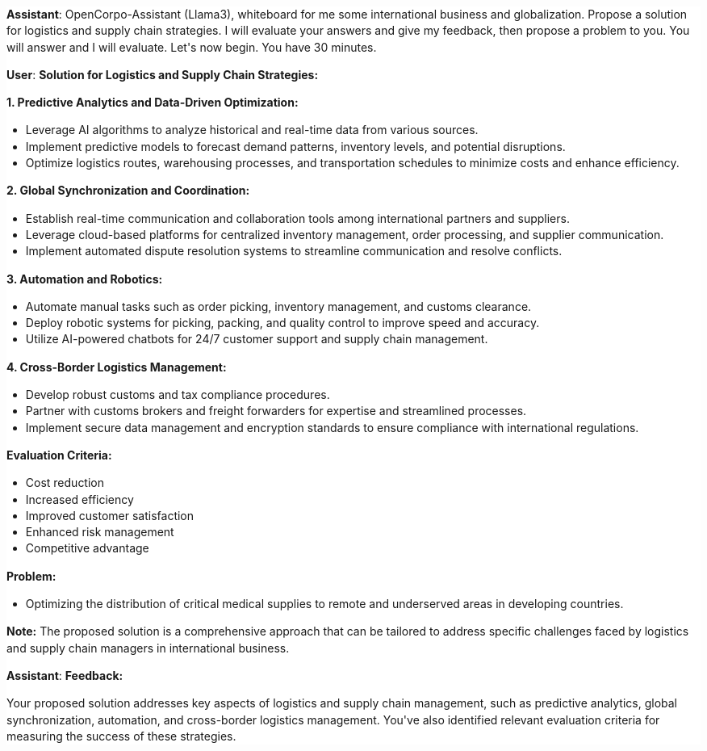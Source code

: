 **Assistant**: OpenCorpo-Assistant (Llama3), whiteboard for me some international business and globalization. Propose a solution for logistics and supply chain strategies. I will evaluate your answers and give my feedback, then propose a problem to you. You will answer and I will evaluate. Let's now begin. You have 30 minutes.

**User**: **Solution for Logistics and Supply Chain Strategies:**

**1. Predictive Analytics and Data-Driven Optimization:**
- Leverage AI algorithms to analyze historical and real-time data from various sources.
- Implement predictive models to forecast demand patterns, inventory levels, and potential disruptions.
- Optimize logistics routes, warehousing processes, and transportation schedules to minimize costs and enhance efficiency.


**2. Global Synchronization and Coordination:**
- Establish real-time communication and collaboration tools among international partners and suppliers.
- Leverage cloud-based platforms for centralized inventory management, order processing, and supplier communication.
- Implement automated dispute resolution systems to streamline communication and resolve conflicts.


**3. Automation and Robotics:**
- Automate manual tasks such as order picking, inventory management, and customs clearance.
- Deploy robotic systems for picking, packing, and quality control to improve speed and accuracy.
- Utilize AI-powered chatbots for 24/7 customer support and supply chain management.


**4. Cross-Border Logistics Management:**
- Develop robust customs and tax compliance procedures.
- Partner with customs brokers and freight forwarders for expertise and streamlined processes.
- Implement secure data management and encryption standards to ensure compliance with international regulations.


**Evaluation Criteria:**

- Cost reduction
- Increased efficiency
- Improved customer satisfaction
- Enhanced risk management
- Competitive advantage


**Problem:**

- Optimizing the distribution of critical medical supplies to remote and underserved areas in developing countries.

**Note:** The proposed solution is a comprehensive approach that can be tailored to address specific challenges faced by logistics and supply chain managers in international business.

**Assistant**: **Feedback:**

Your proposed solution addresses key aspects of logistics and supply chain management, such as predictive analytics, global synchronization, automation, and cross-border logistics management. You've also identified relevant evaluation criteria for measuring the success of these strategies.
